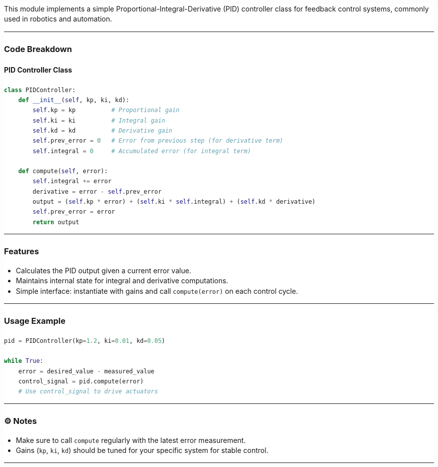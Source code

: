 This module implements a simple Proportional-Integral-Derivative (PID) controller class for feedback control systems, commonly used in robotics and automation.

---

### Code Breakdown

#### PID Controller Class

```python
class PIDController:
    def __init__(self, kp, ki, kd):
        self.kp = kp          # Proportional gain
        self.ki = ki          # Integral gain
        self.kd = kd          # Derivative gain
        self.prev_error = 0   # Error from previous step (for derivative term)
        self.integral = 0     # Accumulated error (for integral term)

    def compute(self, error):
        self.integral += error
        derivative = error - self.prev_error
        output = (self.kp * error) + (self.ki * self.integral) + (self.kd * derivative)
        self.prev_error = error
        return output
```

---

### Features

* Calculates the PID output given a current error value.
* Maintains internal state for integral and derivative computations.
* Simple interface: instantiate with gains and call `compute(error)` on each control cycle.

---

### Usage Example

```python
pid = PIDController(kp=1.2, ki=0.01, kd=0.05)

while True:
    error = desired_value - measured_value
    control_signal = pid.compute(error)
    # Use control_signal to drive actuators
```

---

### ⚙️ Notes

* Make sure to call `compute` regularly with the latest error measurement.
* Gains (`kp`, `ki`, `kd`) should be tuned for your specific system for stable control.

---